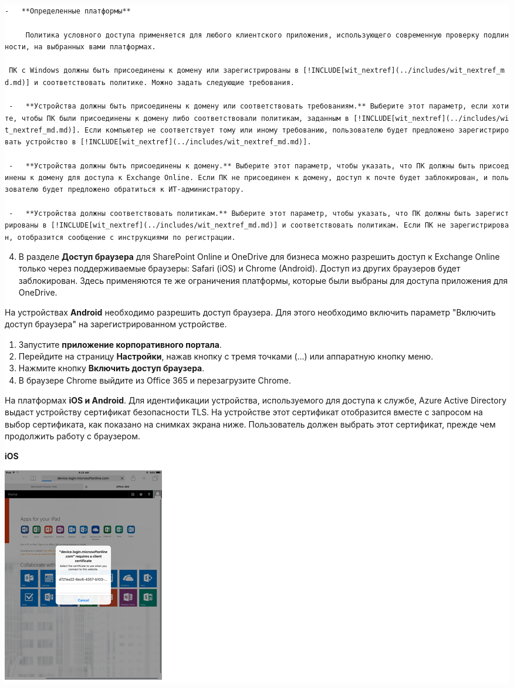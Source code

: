     -   **Определенные платформы**

         Политика условного доступа применяется для любого клиентского приложения, использующего современную проверку подлинности, на выбранных вами платформах.

     ПК с Windows должны быть присоединены к домену или зарегистрированы в [!INCLUDE[wit_nextref](../includes/wit_nextref_md.md)] и соответствовать политике. Можно задать следующие требования.

     -   **Устройства должны быть присоединены к домену или соответствовать требованиям.** Выберите этот параметр, если хотите, чтобы ПК были присоединены к домену либо соответствовали политикам, заданным в [!INCLUDE[wit_nextref](../includes/wit_nextref_md.md)]. Если компьютер не соответствует тому или иному требованию, пользователю будет предложено зарегистрировать устройство в [!INCLUDE[wit_nextref](../includes/wit_nextref_md.md)].

     -   **Устройства должны быть присоединены к домену.** Выберите этот параметр, чтобы указать, что ПК должны быть присоединены к домену для доступа к Exchange Online. Если ПК не присоединен к домену, доступ к почте будет заблокирован, и пользователю будет предложено обратиться к ИТ-администратору.

     -   **Устройства должны соответствовать политикам.** Выберите этот параметр, чтобы указать, что ПК должны быть зарегистрированы в [!INCLUDE[wit_nextref](../includes/wit_nextref_md.md)] и соответствовать политикам. Если ПК не зарегистрирован, отобразится сообщение с инструкциями по регистрации.

4.   В разделе **Доступ браузера** для SharePoint Online и OneDrive для бизнеса можно разрешить доступ к Exchange Online только через поддерживаемые браузеры: Safari (iOS) и Chrome (Android). Доступ из других браузеров будет заблокирован.  Здесь применяются те же ограничения платформы, которые были выбраны для доступа приложения для OneDrive.

  На устройствах **Android** необходимо разрешить доступ браузера.  Для этого необходимо включить параметр "Включить доступ браузера" на зарегистрированном устройстве.
  1.    Запустите **приложение корпоративного портала**.
  2.    Перейдите на страницу **Настройки**, нажав кнопку с тремя точками (...) или аппаратную кнопку меню.
  3.    Нажмите кнопку **Включить доступ браузера**.
  4.  В браузере Chrome выйдите из Office 365 и перезагрузите Chrome.

  На платформах **iOS и Android**. Для идентификации устройства, используемого для доступа к службе, Azure Active Directory выдаст устройству сертификат безопасности TLS.  На устройстве этот сертификат отобразится вместе с запросом на выбор сертификата, как показано на снимках экрана ниже. Пользователь должен выбрать этот сертификат, прежде чем продолжить работу с браузером.

  **iOS**

  ![снимок экрана запроса сертификата на ipad](../media/mdm-browser-ca-ios-cert-prompt.png)
